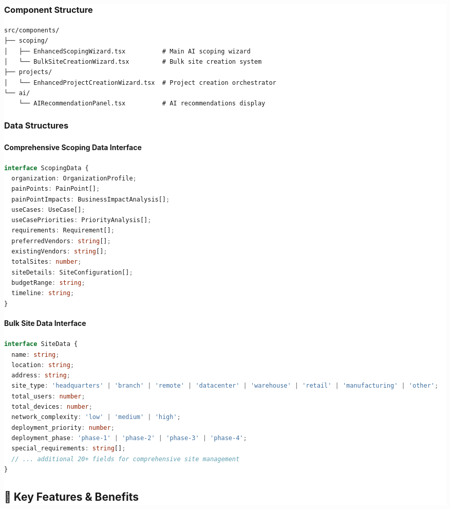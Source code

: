 ### **Component Structure**
```
src/components/
├── scoping/
│   ├── EnhancedScopingWizard.tsx          # Main AI scoping wizard
│   └── BulkSiteCreationWizard.tsx         # Bulk site creation system
├── projects/
│   └── EnhancedProjectCreationWizard.tsx  # Project creation orchestrator
└── ai/
    └── AIRecommendationPanel.tsx          # AI recommendations display
```

### **Data Structures**

#### **Comprehensive Scoping Data Interface**
```typescript
interface ScopingData {
  organization: OrganizationProfile;
  painPoints: PainPoint[];
  painPointImpacts: BusinessImpactAnalysis[];
  useCases: UseCase[];
  useCasePriorities: PriorityAnalysis[];
  requirements: Requirement[];
  preferredVendors: string[];
  existingVendors: string[];
  totalSites: number;
  siteDetails: SiteConfiguration[];
  budgetRange: string;
  timeline: string;
}
```

#### **Bulk Site Data Interface**
```typescript
interface SiteData {
  name: string;
  location: string;
  address: string;
  site_type: 'headquarters' | 'branch' | 'remote' | 'datacenter' | 'warehouse' | 'retail' | 'manufacturing' | 'other';
  total_users: number;
  total_devices: number;
  network_complexity: 'low' | 'medium' | 'high';
  deployment_priority: number;
  deployment_phase: 'phase-1' | 'phase-2' | 'phase-3' | 'phase-4';
  special_requirements: string[];
  // ... additional 20+ fields for comprehensive site management
}
```

## 🎯 **Key Features & Benefits**
